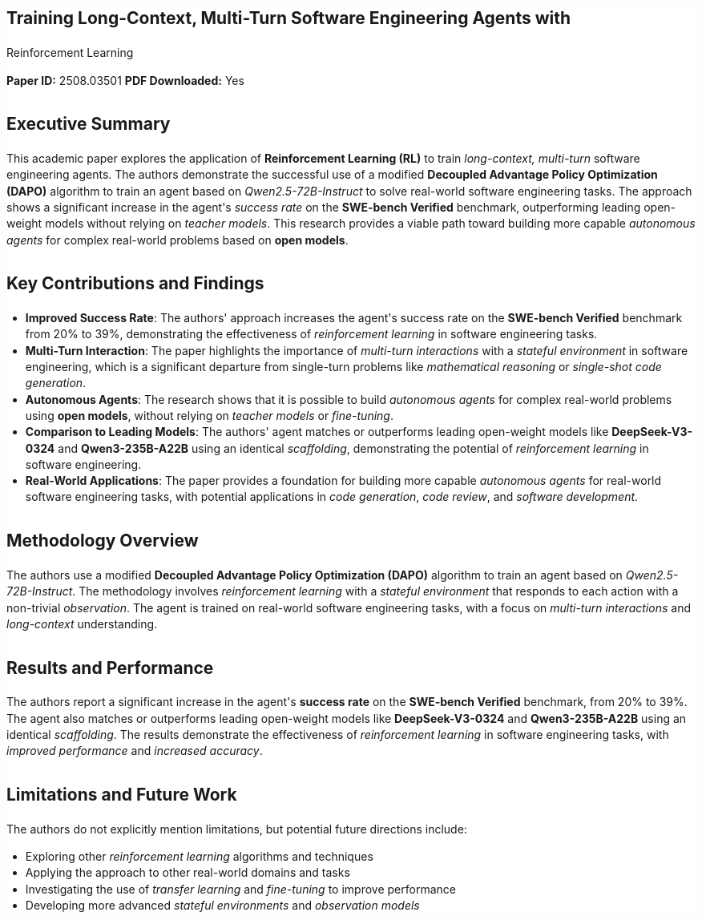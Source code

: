 
## Training Long-Context, Multi-Turn Software Engineering Agents with
  Reinforcement Learning

**Paper ID:** 2508.03501
**PDF Downloaded:** Yes

## Executive Summary
This academic paper explores the application of **Reinforcement Learning (RL)** to train *long-context, multi-turn* software engineering agents. The authors demonstrate the successful use of a modified **Decoupled Advantage Policy Optimization (DAPO)** algorithm to train an agent based on *Qwen2.5-72B-Instruct* to solve real-world software engineering tasks. The approach shows a significant increase in the agent's *success rate* on the **SWE-bench Verified** benchmark, outperforming leading open-weight models without relying on *teacher models*. This research provides a viable path toward building more capable *autonomous agents* for complex real-world problems based on **open models**.

## Key Contributions and Findings
* **Improved Success Rate**: The authors' approach increases the agent's success rate on the **SWE-bench Verified** benchmark from 20% to 39%, demonstrating the effectiveness of *reinforcement learning* in software engineering tasks.
* **Multi-Turn Interaction**: The paper highlights the importance of *multi-turn interactions* with a *stateful environment* in software engineering, which is a significant departure from single-turn problems like *mathematical reasoning* or *single-shot code generation*.
* **Autonomous Agents**: The research shows that it is possible to build *autonomous agents* for complex real-world problems using **open models**, without relying on *teacher models* or *fine-tuning*.
* **Comparison to Leading Models**: The authors' agent matches or outperforms leading open-weight models like **DeepSeek-V3-0324** and **Qwen3-235B-A22B** using an identical *scaffolding*, demonstrating the potential of *reinforcement learning* in software engineering.
* **Real-World Applications**: The paper provides a foundation for building more capable *autonomous agents* for real-world software engineering tasks, with potential applications in *code generation*, *code review*, and *software development*.

## Methodology Overview
The authors use a modified **Decoupled Advantage Policy Optimization (DAPO)** algorithm to train an agent based on *Qwen2.5-72B-Instruct*. The methodology involves *reinforcement learning* with a *stateful environment* that responds to each action with a non-trivial *observation*. The agent is trained on real-world software engineering tasks, with a focus on *multi-turn interactions* and *long-context* understanding.

## Results and Performance
The authors report a significant increase in the agent's **success rate** on the **SWE-bench Verified** benchmark, from 20% to 39%. The agent also matches or outperforms leading open-weight models like **DeepSeek-V3-0324** and **Qwen3-235B-A22B** using an identical *scaffolding*. The results demonstrate the effectiveness of *reinforcement learning* in software engineering tasks, with *improved performance* and *increased accuracy*.

## Limitations and Future Work
The authors do not explicitly mention limitations, but potential future directions include:
* Exploring other *reinforcement learning* algorithms and techniques
* Applying the approach to other real-world domains and tasks
* Investigating the use of *transfer learning* and *fine-tuning* to improve performance
* Developing more advanced *stateful environments* and *observation models*
